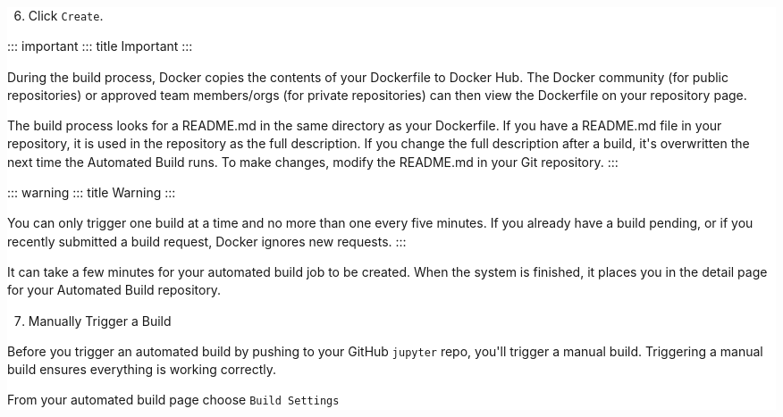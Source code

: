 6.  Click `Create`.

::: important
::: title
Important
:::

During the build process, Docker copies the contents of your Dockerfile
to Docker Hub. The Docker community (for public repositories) or
approved team members/orgs (for private repositories) can then view the
Dockerfile on your repository page.

The build process looks for a README.md in the same directory as your
Dockerfile. If you have a README.md file in your repository, it is used
in the repository as the full description. If you change the full
description after a build, it's overwritten the next time the Automated
Build runs. To make changes, modify the README.md in your Git
repository.
:::

::: warning
::: title
Warning
:::

You can only trigger one build at a time and no more than one every five
minutes. If you already have a build pending, or if you recently
submitted a build request, Docker ignores new requests.
:::

It can take a few minutes for your automated build job to be created.
When the system is finished, it places you in the detail page for your
Automated Build repository.

7.  Manually Trigger a Build

Before you trigger an automated build by pushing to your GitHub
`jupyter` repo, you\'ll trigger a manual build. Triggering a manual
build ensures everything is working correctly.

From your automated build page choose `Build Settings`
